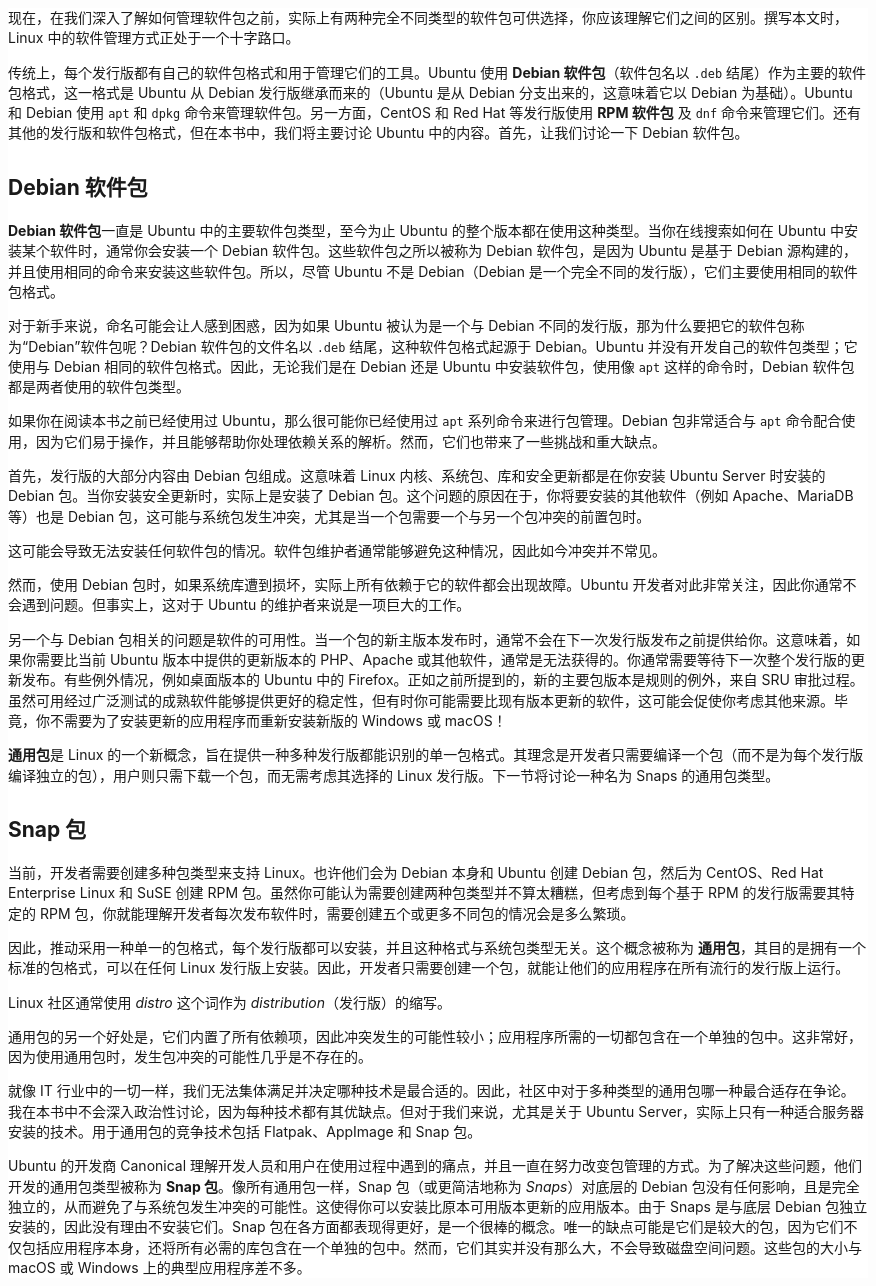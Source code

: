 现在，在我们深入了解如何管理软件包之前，实际上有两种完全不同类型的软件包可供选择，你应该理解它们之间的区别。撰写本文时，Linux 中的软件管理方式正处于一个十字路口。

传统上，每个发行版都有自己的软件包格式和用于管理它们的工具。Ubuntu 使用 **Debian 软件包**（软件包名以 `.deb` 结尾）作为主要的软件包格式，这一格式是 Ubuntu 从 Debian 发行版继承而来的（Ubuntu 是从 Debian 分支出来的，这意味着它以 Debian 为基础）。Ubuntu 和 Debian 使用 `apt` 和 `dpkg` 命令来管理软件包。另一方面，CentOS 和 Red Hat 等发行版使用 **RPM 软件包** 及 `dnf` 命令来管理它们。还有其他的发行版和软件包格式，但在本书中，我们将主要讨论 Ubuntu 中的内容。首先，让我们讨论一下 Debian 软件包。

## Debian 软件包

**Debian 软件包**一直是 Ubuntu 中的主要软件包类型，至今为止 Ubuntu 的整个版本都在使用这种类型。当你在线搜索如何在 Ubuntu 中安装某个软件时，通常你会安装一个 Debian 软件包。这些软件包之所以被称为 Debian 软件包，是因为 Ubuntu 是基于 Debian 源构建的，并且使用相同的命令来安装这些软件包。所以，尽管 Ubuntu 不是 Debian（Debian 是一个完全不同的发行版），它们主要使用相同的软件包格式。

对于新手来说，命名可能会让人感到困惑，因为如果 Ubuntu 被认为是一个与 Debian 不同的发行版，那为什么要把它的软件包称为“Debian”软件包呢？Debian 软件包的文件名以 `.deb` 结尾，这种软件包格式起源于 Debian。Ubuntu 并没有开发自己的软件包类型；它使用与 Debian 相同的软件包格式。因此，无论我们是在 Debian 还是 Ubuntu 中安装软件包，使用像 `apt` 这样的命令时，Debian 软件包都是两者使用的软件包类型。

如果你在阅读本书之前已经使用过 Ubuntu，那么很可能你已经使用过 `apt` 系列命令来进行包管理。Debian 包非常适合与 `apt` 命令配合使用，因为它们易于操作，并且能够帮助你处理依赖关系的解析。然而，它们也带来了一些挑战和重大缺点。

首先，发行版的大部分内容由 Debian 包组成。这意味着 Linux 内核、系统包、库和安全更新都是在你安装 Ubuntu Server 时安装的 Debian 包。当你安装安全更新时，实际上是安装了 Debian 包。这个问题的原因在于，你将要安装的其他软件（例如 Apache、MariaDB 等）也是 Debian 包，这可能与系统包发生冲突，尤其是当一个包需要一个与另一个包冲突的前置包时。

这可能会导致无法安装任何软件包的情况。软件包维护者通常能够避免这种情况，因此如今冲突并不常见。

然而，使用 Debian 包时，如果系统库遭到损坏，实际上所有依赖于它的软件都会出现故障。Ubuntu 开发者对此非常关注，因此你通常不会遇到问题。但事实上，这对于 Ubuntu 的维护者来说是一项巨大的工作。

另一个与 Debian 包相关的问题是软件的可用性。当一个包的新主版本发布时，通常不会在下一次发行版发布之前提供给你。这意味着，如果你需要比当前 Ubuntu 版本中提供的更新版本的 PHP、Apache 或其他软件，通常是无法获得的。你通常需要等待下一次整个发行版的更新发布。有些例外情况，例如桌面版本的 Ubuntu 中的 Firefox。正如之前所提到的，新的主要包版本是规则的例外，来自 SRU 审批过程。虽然可用经过广泛测试的成熟软件能够提供更好的稳定性，但有时你可能需要比现有版本更新的软件，这可能会促使你考虑其他来源。毕竟，你不需要为了安装更新的应用程序而重新安装新版的 Windows 或 macOS！

**通用包**是 Linux 的一个新概念，旨在提供一种多种发行版都能识别的单一包格式。其理念是开发者只需要编译一个包（而不是为每个发行版编译独立的包），用户则只需下载一个包，而无需考虑其选择的 Linux 发行版。下一节将讨论一种名为 Snaps 的通用包类型。

## Snap 包

当前，开发者需要创建多种包类型来支持 Linux。也许他们会为 Debian 本身和 Ubuntu 创建 Debian 包，然后为 CentOS、Red Hat Enterprise Linux 和 SuSE 创建 RPM 包。虽然你可能认为需要创建两种包类型并不算太糟糕，但考虑到每个基于 RPM 的发行版需要其特定的 RPM 包，你就能理解开发者每次发布软件时，需要创建五个或更多不同包的情况会是多么繁琐。

因此，推动采用一种单一的包格式，每个发行版都可以安装，并且这种格式与系统包类型无关。这个概念被称为 **通用包**，其目的是拥有一个标准的包格式，可以在任何 Linux 发行版上安装。因此，开发者只需要创建一个包，就能让他们的应用程序在所有流行的发行版上运行。

Linux 社区通常使用 *distro* 这个词作为 *distribution*（发行版）的缩写。

通用包的另一个好处是，它们内置了所有依赖项，因此冲突发生的可能性较小；应用程序所需的一切都包含在一个单独的包中。这非常好，因为使用通用包时，发生包冲突的可能性几乎是不存在的。

就像 IT 行业中的一切一样，我们无法集体满足并决定哪种技术是最合适的。因此，社区中对于多种类型的通用包哪一种最合适存在争论。我在本书中不会深入政治性讨论，因为每种技术都有其优缺点。但对于我们来说，尤其是关于 Ubuntu Server，实际上只有一种适合服务器安装的技术。用于通用包的竞争技术包括 Flatpak、AppImage 和 Snap 包。

Ubuntu 的开发商 Canonical 理解开发人员和用户在使用过程中遇到的痛点，并且一直在努力改变包管理的方式。为了解决这些问题，他们开发的通用包类型被称为 **Snap 包**。像所有通用包一样，Snap 包（或更简洁地称为 *Snaps*）对底层的 Debian 包没有任何影响，且是完全独立的，从而避免了与系统包发生冲突的可能性。这使得你可以安装比原本可用版本更新的应用版本。由于 Snaps 是与底层 Debian 包独立安装的，因此没有理由不安装它们。Snap 包在各方面都表现得更好，是一个很棒的概念。唯一的缺点可能是它们是较大的包，因为它们不仅包括应用程序本身，还将所有必需的库包含在一个单独的包中。然而，它们其实并没有那么大，不会导致磁盘空间问题。这些包的大小与 macOS 或 Windows 上的典型应用程序差不多。
